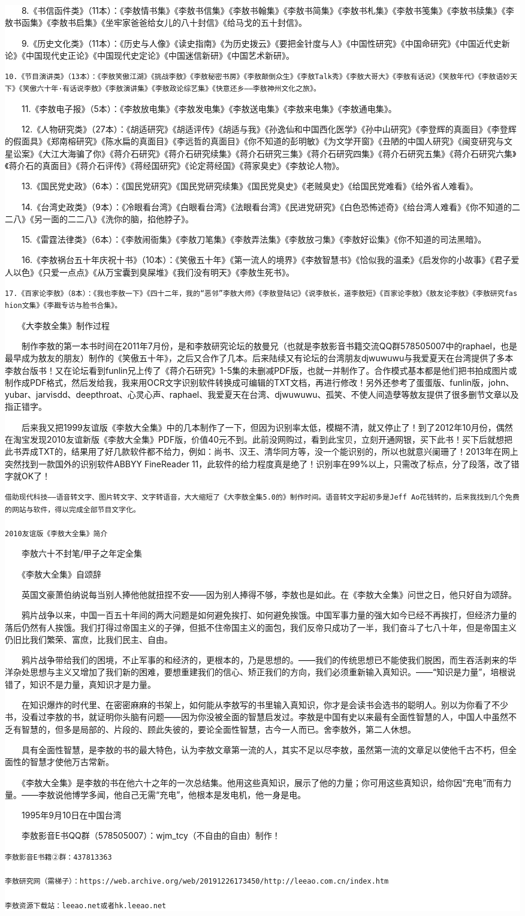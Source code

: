 　　8.《书信函件类》（11本）：《李敖情书集》《李敖书信集》《李敖书翰集》《李敖书简集》《李敖书札集》《李敖书笺集》《李敖书牍集》《李敖书函集》《李敖书启集》《坐牢家爸爸给女儿的八十封信》《给马戈的五十封信》。

　　9.《历史文化类》（11本）：《历史与人像》《读史指南》《为历史拨云》《要把金针度与人》《中国性研究》《中国命研究》《中国近代史新论》《中国现代史正论》《中国现代史定论》《中国迷信新研》《中国艺术新研》。

    10.《节目演讲类》（13本）：《李敖笑傲江湖》《挑战李敖》《李敖秘密书房》《李敖颠倒众生》《李敖Talk秀》《李敖大哥大》《李敖有话说》《笑敖年代》《李敖语妙天下》《笑傲六十年·有话说李敖》《李敖演讲集》《李敖政论综艺集》《快意还乡——李敖神州文化之旅》。

　　11.《李敖电子报》（5本）：《李敖放电集》《李敖发电集》《李敖送电集》《李敖来电集》《李敖通电集》。

　　12.《人物研究类》（27本）：《胡适研究》《胡适评传》《胡适与我》《孙逸仙和中国西化医学》《孙中山研究》《李登辉的真面目》《李登辉的假面具》《郑南榕研究》《陈水扁的真面目》《李远哲的真面目》《你不知道的彭明敏》《为文学开窗》《丑陋的中国人研究》《闽变研究与文星讼案》《大江大海骗了你》《蒋介石研究》《蒋介石研究续集》《蒋介石研究三集》《蒋介石研究四集》《蒋介石研究五集》《蒋介石研究六集》《蒋介石的真面目》《蒋介石评传》《蒋经国研究》《论定蒋经国》《蒋家臭史》《李敖论人物》。

　　13.《国民党史政》（6本）：《国民党研究》《国民党研究续集》《国民党臭史》《老贼臭史》《给国民党难看》《给外省人难看》。

　　14.《台湾史政类》（9本）：《冷眼看台湾》《白眼看台湾》《法眼看台湾》《民进党研究》《白色恐怖述奇》《给台湾人难看》《你不知道的二二八》《另一面的二二八》《洗你的脑，掐他脖子》。

　　15.《雷霆法律类》（6本）：《李敖闹衙集》《李敖刀笔集》《李敖弄法集》《李敖放刁集》《李敖好讼集》《你不知道的司法黑暗》。

　　16.《李敖祸台五十年庆祝十书》（10本）：《笑傲五十年》《第一流人的境界》《李敖智慧书》《恰似我的温柔》《启发你的小故事》《君子爱人以色》《只爱一点点》《从万宝囊到臭屎堆》《我们没有明天》《李敖生死书》。

    17.《百家论李敖》（8本）：《我也李敖一下》《四十二年，我的“恶邻”李敖大师》《李敖登陆记》《说李敖长，道李敖短》《百家论李敖》《敖友论李敖》《李敖研究fashion文集》《李戡专访与脸书合集》。

　　《大李敖全集》制作过程

　　制作李敖的第一本书时间在2011年7月份，是和李敖研究论坛的敖曼兄（也就是李敖影音书籍交流QQ群578505007中的raphael，也是最早成为敖友的朋友）制作的《笑傲五十年》，之后又合作了几本。后来陆续又有论坛的台湾朋友djwuwuwu与我爱夏天在台湾提供了多本李敖台版书！又在论坛看到funlin兄上传了《蒋介石研究》1-5集的未删减PDF版，也就一并制作了。合作模式基本都是他们把书拍成图片或制作成PDF格式，然后发给我，我来用OCR文字识别软件转换成可编辑的TXT文档，再进行修改！另外还参考了蛋蛋版、funlin版，john、yubar、jarvisdd、deepthroat、心灵心声、raphael、我爱夏天在台湾、djwuwuwu、孤笑、不使人间造孽等敖友提供了很多删节文章以及指正错字。

　　后来我又把1999友谊版《李敖大全集》中的几本制作了一下，但因为识别率太低，模糊不清，就又停止了！到了2012年10月份，偶然在淘宝发现2010友谊新版《李敖大全集》PDF版，价值40元不到。此前没网购过，看到此宝贝，立刻开通网银，买下此书！买下后就想把此书弄成TXT的，结果用了好几款软件都不给力，例如：尚书、汉王、清华同方等，没一个能识别的，所以也就意兴阑珊了！2013年在网上突然找到一款国外的识别软件ABBYY FineReader 11，此软件的给力程度真是绝了！识别率在99%以上，只需改了标点，分了段落，改了错字就OK了！

    借助现代科技——语音转文字、图片转文字、文字转语音，大大缩短了《大李敖全集5.0的》制作时间。语音转文字起初多是Jeff Ao花钱转的，后来我找到几个免费的网站与软件，得以完成全部节目文字化。

    2010友谊版《李敖大全集》简介

　　李敖六十不封笔/甲子之年定全集

　　《李敖大全集》自颂辞

　　英国文豪萧伯纳说每当别人捧他他就扭捏不安——因为别人捧得不够，李敖也是如此。在《李敖大全集》问世之日，他只好自为颂辞。

　　鸦片战争以来，中国一百五十年间的两大问题是如何避免挨打、如何避免挨饿。中国军事力量的强大如今已经不再挨打，但经济力量的落后仍然有人挨饿。我们打得过帝国主义的子弹，但抵不住帝国主义的面包，我们反帝只成功了一半，我们奋斗了七八十年，但是帝国主义仍旧比我们繁荣、富庶，比我们民主、自由。

　　鸦片战争带给我们的困境，不止军事的和经济的，更根本的，乃是思想的。——我们的传统思想已不能使我们脱困，而生吞活剥来的华洋杂处思想与主义又增加了我们新的困难，要想重建我们的信心、矫正我们的方向，我们必须重新输入真知识。——“知识是力量”，培根说错了，知识不是力量，真知识才是力量。

　　在知识爆炸的时代里、在密密麻麻的书架上，如何能从李敖写的书里输入真知识，你才是会读书会选书的聪明人。别以为你看了不少书，没看过李敖的书，就证明你头脑有问题——因为你没被全面的智慧启发过。李敖是中国有史以来最有全面性智慧的人，中国人中虽然不乏有智慧的，但多是局部的、片段的、顾此失彼的，要论全面性智慧，古今一人而已。舍李敖外，第二人休想。

　　具有全面性智慧，是李敖的书的最大特色，认为李敖文章第一流的人，其实不足以尽李敖，虽然第一流的文章足以使他千古不朽，但全面性的智慧才使他万古常新。

　　《李敖大全集》是李敖的书在他六十之年的一次总结集。他用这些真知识，展示了他的力量；你可用这些真知识，给你因“充电”而有力量。——李敖说他博学多闻，他自己无需“充电”，他根本是发电机，他一身是电。

　　1995年9月10日在中国台湾

　　李敖影音E书QQ群（578505007）：wjm_tcy（不自由的自由）制作！

    李敖影音E书籍②群：437813363

    李敖研究网（需梯子）：https://web.archive.org/web/20191226173450/http://leeao.com.cn/index.htm

    李敖资源下载站：leeao.net或者hk.leeao.net